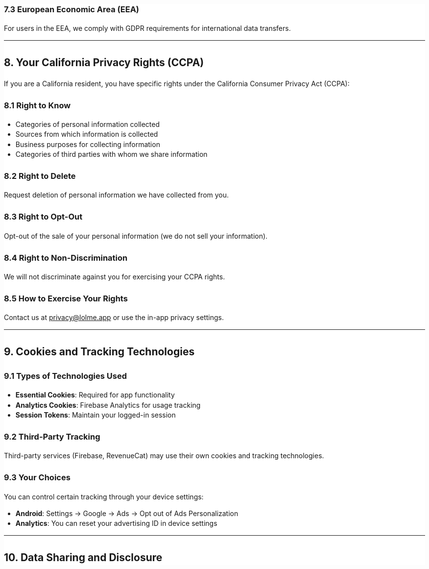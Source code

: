 ### 7.3 European Economic Area (EEA)
For users in the EEA, we comply with GDPR requirements for international data transfers.

---

## 8. Your California Privacy Rights (CCPA)

If you are a California resident, you have specific rights under the California Consumer Privacy Act (CCPA):

### 8.1 Right to Know
- Categories of personal information collected
- Sources from which information is collected
- Business purposes for collecting information
- Categories of third parties with whom we share information

### 8.2 Right to Delete
Request deletion of personal information we have collected from you.

### 8.3 Right to Opt-Out
Opt-out of the sale of your personal information (we do not sell your information).

### 8.4 Right to Non-Discrimination
We will not discriminate against you for exercising your CCPA rights.

### 8.5 How to Exercise Your Rights
Contact us at privacy@lolme.app or use the in-app privacy settings.

---

## 9. Cookies and Tracking Technologies

### 9.1 Types of Technologies Used
- **Essential Cookies**: Required for app functionality
- **Analytics Cookies**: Firebase Analytics for usage tracking
- **Session Tokens**: Maintain your logged-in session

### 9.2 Third-Party Tracking
Third-party services (Firebase, RevenueCat) may use their own cookies and tracking technologies.

### 9.3 Your Choices
You can control certain tracking through your device settings:
- **Android**: Settings → Google → Ads → Opt out of Ads Personalization
- **Analytics**: You can reset your advertising ID in device settings

---

## 10. Data Sharing and Disclosure
